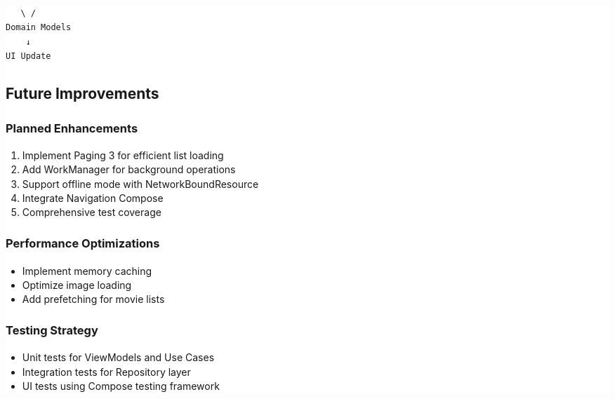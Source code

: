 ```
   \ /
Domain Models
    ↓
UI Update
```

## Future Improvements

### Planned Enhancements
1. Implement Paging 3 for efficient list loading
2. Add WorkManager for background operations
3. Support offline mode with NetworkBoundResource
4. Integrate Navigation Compose
5. Comprehensive test coverage

### Performance Optimizations
- Implement memory caching
- Optimize image loading
- Add prefetching for movie lists

### Testing Strategy
- Unit tests for ViewModels and Use Cases
- Integration tests for Repository layer
- UI tests using Compose testing framework